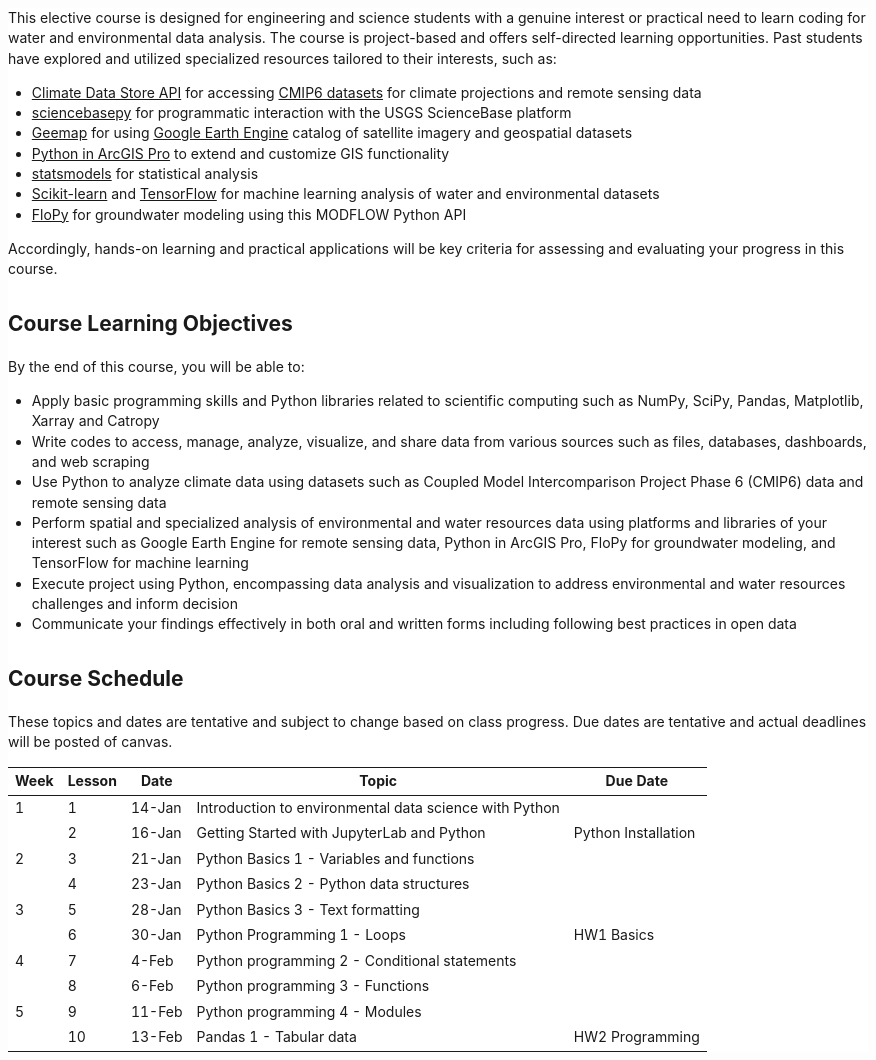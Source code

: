 This elective course is designed for engineering and science students with a genuine interest or practical need to learn coding for water and environmental data analysis. The course is project-based and offers self-directed learning opportunities. Past students have explored and utilized specialized resources tailored to their interests, such as:
- [Climate Data Store API](https://cds.climate.copernicus.eu) for accessing [CMIP6 datasets](https://cds.climate.copernicus.eu/cdsapp#!/dataset/projections-cmip6?tab=overview) for climate projections and remote sensing data
- [sciencebasepy](https://www.usgs.gov/software/sciencebasepy-a-python-library-programmatic-interaction-usgs-sciencebase-platform) for programmatic interaction with the USGS ScienceBase platform
- [Geemap](https://geemap.org) for using [Google Earth Engine](https://earthengine.google.com) catalog of satellite imagery and geospatial datasets
- [Python in ArcGIS Pro](https://pro.arcgis.com/en/pro-app/latest/arcpy/get-started/installing-python-for-arcgis-pro.htm) to extend and customize GIS functionality
- [statsmodels](https://www.statsmodels.org/stable/index.html) for statistical analysis
- [Scikit-learn](https://scikit-learn.org/stable/) and [TensorFlow](https://www.tensorflow.org/) for machine learning analysis of water and environmental datasets
- [FloPy](https://www.usgs.gov/software/flopy-python-package-creating-running-and-post-processing-modflow-based-models) for groundwater modeling using this MODFLOW Python API

Accordingly, hands-on learning and practical applications will be key criteria for assessing and evaluating your progress in this course.

## Course Learning Objectives

By the end of this course, you will be able to:
- Apply basic programming skills and Python libraries related to scientific computing such as NumPy, SciPy, Pandas, Matplotlib, Xarray and Catropy
- Write codes to access, manage, analyze, visualize, and share data from various sources such as files, databases, dashboards, and web scraping
- Use Python to analyze climate data using datasets such as Coupled Model Intercomparison Project Phase 6 (CMIP6) data and remote sensing data
- Perform spatial and specialized analysis of environmental and water resources data using platforms and libraries of your interest such as Google Earth Engine for remote sensing data, Python in ArcGIS Pro, FloPy for groundwater modeling, and TensorFlow for machine learning
- Execute project using Python, encompassing data analysis and visualization to address environmental and water resources challenges and inform decision
- Communicate your findings effectively in both oral and written forms including following best practices in open data

## Course Schedule 

These topics and dates are tentative and subject to change based on class progress. Due dates are tentative and actual deadlines will be posted of canvas.

| Week | Lesson | Date      | Topic                                              | Due Date                  |
|------|--------|-----------|----------------------------------------------------|----------------------------|
| 1    | 1      | 14-Jan    | Introduction to environmental data science with Python |                            |
|     | 2      | 16-Jan    | Getting Started with JupyterLab and Python          | Python Installation        |
| 2    | 3      | 21-Jan    | Python Basics 1 - Variables and functions           |                            |
|     | 4      | 23-Jan    | Python Basics 2 - Python data structures            |                            |
| 3    | 5      | 28-Jan    | Python Basics 3 - Text formatting                   |                            |
|     | 6      | 30-Jan    | Python Programming 1 - Loops                        | HW1 Basics                 |
| 4    | 7      | 4-Feb     | Python programming 2 - Conditional statements       |                            |
|     | 8      | 6-Feb     | Python programming 3 - Functions                    |                            |
| 5    | 9      | 11-Feb    | Python programming 4 - Modules                      |                            |
|     | 10     | 13-Feb    | Pandas 1 - Tabular data                             | HW2 Programming            |